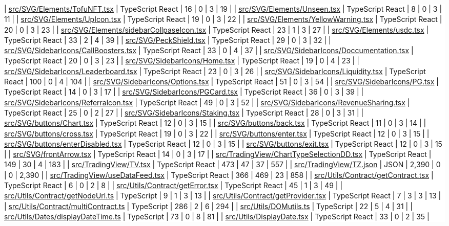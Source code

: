| [src/SVG/Elements/TofuNFT.tsx](/src/SVG/Elements/TofuNFT.tsx) | TypeScript React | 16 | 0 | 3 | 19 |
| [src/SVG/Elements/Unseen.tsx](/src/SVG/Elements/Unseen.tsx) | TypeScript React | 8 | 0 | 3 | 11 |
| [src/SVG/Elements/UpIcon.tsx](/src/SVG/Elements/UpIcon.tsx) | TypeScript React | 19 | 0 | 3 | 22 |
| [src/SVG/Elements/YellowWarning.tsx](/src/SVG/Elements/YellowWarning.tsx) | TypeScript React | 20 | 0 | 3 | 23 |
| [src/SVG/Elements/sidebarCollpaseIcon.tsx](/src/SVG/Elements/sidebarCollpaseIcon.tsx) | TypeScript React | 23 | 1 | 3 | 27 |
| [src/SVG/Elements/usdc.tsx](/src/SVG/Elements/usdc.tsx) | TypeScript React | 33 | 2 | 4 | 39 |
| [src/SVG/PeckShield.tsx](/src/SVG/PeckShield.tsx) | TypeScript React | 29 | 0 | 3 | 32 |
| [src/SVG/SidebarIcons/CallBoosters.tsx](/src/SVG/SidebarIcons/CallBoosters.tsx) | TypeScript React | 33 | 0 | 4 | 37 |
| [src/SVG/SidebarIcons/Doccumentation.tsx](/src/SVG/SidebarIcons/Doccumentation.tsx) | TypeScript React | 20 | 0 | 3 | 23 |
| [src/SVG/SidebarIcons/Home.tsx](/src/SVG/SidebarIcons/Home.tsx) | TypeScript React | 19 | 0 | 4 | 23 |
| [src/SVG/SidebarIcons/Leaderboard.tsx](/src/SVG/SidebarIcons/Leaderboard.tsx) | TypeScript React | 23 | 0 | 3 | 26 |
| [src/SVG/SidebarIcons/Liquidity.tsx](/src/SVG/SidebarIcons/Liquidity.tsx) | TypeScript React | 100 | 0 | 4 | 104 |
| [src/SVG/SidebarIcons/Options.tsx](/src/SVG/SidebarIcons/Options.tsx) | TypeScript React | 51 | 0 | 3 | 54 |
| [src/SVG/SidebarIcons/PG.tsx](/src/SVG/SidebarIcons/PG.tsx) | TypeScript React | 14 | 0 | 3 | 17 |
| [src/SVG/SidebarIcons/PGCard.tsx](/src/SVG/SidebarIcons/PGCard.tsx) | TypeScript React | 36 | 0 | 3 | 39 |
| [src/SVG/SidebarIcons/Referralcon.tsx](/src/SVG/SidebarIcons/Referralcon.tsx) | TypeScript React | 49 | 0 | 3 | 52 |
| [src/SVG/SidebarIcons/RevenueSharing.tsx](/src/SVG/SidebarIcons/RevenueSharing.tsx) | TypeScript React | 25 | 0 | 2 | 27 |
| [src/SVG/SidebarIcons/Staking.tsx](/src/SVG/SidebarIcons/Staking.tsx) | TypeScript React | 28 | 0 | 3 | 31 |
| [src/SVG/buttons/Chart.tsx](/src/SVG/buttons/Chart.tsx) | TypeScript React | 12 | 0 | 3 | 15 |
| [src/SVG/buttons/back.tsx](/src/SVG/buttons/back.tsx) | TypeScript React | 11 | 0 | 3 | 14 |
| [src/SVG/buttons/cross.tsx](/src/SVG/buttons/cross.tsx) | TypeScript React | 19 | 0 | 3 | 22 |
| [src/SVG/buttons/enter.tsx](/src/SVG/buttons/enter.tsx) | TypeScript React | 12 | 0 | 3 | 15 |
| [src/SVG/buttons/enterDisabled.tsx](/src/SVG/buttons/enterDisabled.tsx) | TypeScript React | 12 | 0 | 3 | 15 |
| [src/SVG/buttons/exit.tsx](/src/SVG/buttons/exit.tsx) | TypeScript React | 12 | 0 | 3 | 15 |
| [src/SVG/frontArrow.tsx](/src/SVG/frontArrow.tsx) | TypeScript React | 14 | 0 | 3 | 17 |
| [src/TradingView/ChartTypeSelectionDD.tsx](/src/TradingView/ChartTypeSelectionDD.tsx) | TypeScript React | 149 | 30 | 4 | 183 |
| [src/TradingView/TV.tsx](/src/TradingView/TV.tsx) | TypeScript React | 473 | 47 | 37 | 557 |
| [src/TradingView/TZ.json](/src/TradingView/TZ.json) | JSON | 2,390 | 0 | 0 | 2,390 |
| [src/TradingView/useDataFeed.tsx](/src/TradingView/useDataFeed.tsx) | TypeScript React | 366 | 469 | 23 | 858 |
| [src/Utils/Contract/getContract.tsx](/src/Utils/Contract/getContract.tsx) | TypeScript React | 6 | 0 | 2 | 8 |
| [src/Utils/Contract/getError.tsx](/src/Utils/Contract/getError.tsx) | TypeScript React | 45 | 1 | 3 | 49 |
| [src/Utils/Contract/getNodeUrl.ts](/src/Utils/Contract/getNodeUrl.ts) | TypeScript | 9 | 1 | 3 | 13 |
| [src/Utils/Contract/getProvider.tsx](/src/Utils/Contract/getProvider.tsx) | TypeScript React | 7 | 3 | 3 | 13 |
| [src/Utils/Contract/multiContract.ts](/src/Utils/Contract/multiContract.ts) | TypeScript | 286 | 2 | 6 | 294 |
| [src/Utils/DOMutils.ts](/src/Utils/DOMutils.ts) | TypeScript | 22 | 5 | 4 | 31 |
| [src/Utils/Dates/displayDateTime.ts](/src/Utils/Dates/displayDateTime.ts) | TypeScript | 73 | 0 | 8 | 81 |
| [src/Utils/DisplayDate.tsx](/src/Utils/DisplayDate.tsx) | TypeScript React | 33 | 0 | 2 | 35 |